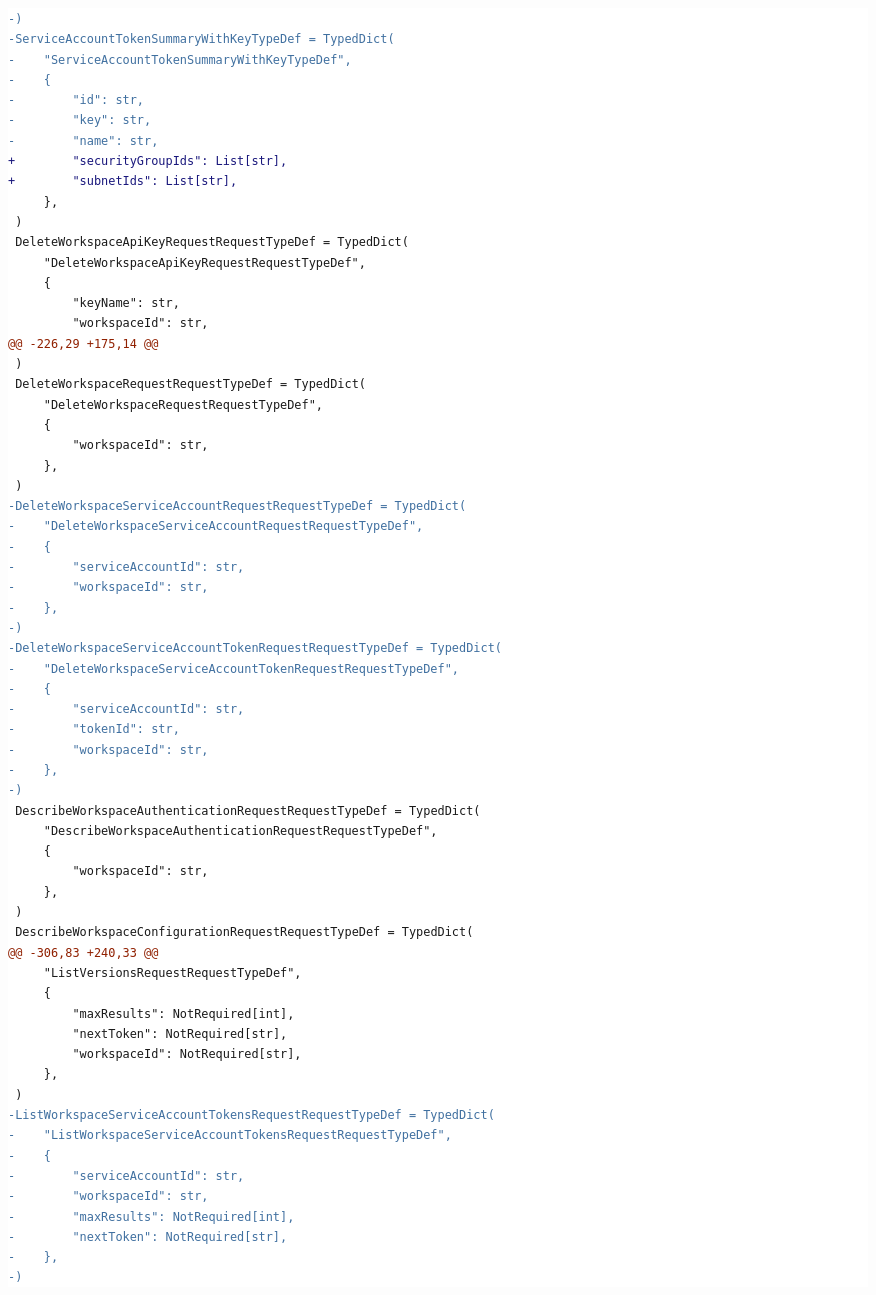 ```diff
-)
-ServiceAccountTokenSummaryWithKeyTypeDef = TypedDict(
-    "ServiceAccountTokenSummaryWithKeyTypeDef",
-    {
-        "id": str,
-        "key": str,
-        "name": str,
+        "securityGroupIds": List[str],
+        "subnetIds": List[str],
     },
 )
 DeleteWorkspaceApiKeyRequestRequestTypeDef = TypedDict(
     "DeleteWorkspaceApiKeyRequestRequestTypeDef",
     {
         "keyName": str,
         "workspaceId": str,
@@ -226,29 +175,14 @@
 )
 DeleteWorkspaceRequestRequestTypeDef = TypedDict(
     "DeleteWorkspaceRequestRequestTypeDef",
     {
         "workspaceId": str,
     },
 )
-DeleteWorkspaceServiceAccountRequestRequestTypeDef = TypedDict(
-    "DeleteWorkspaceServiceAccountRequestRequestTypeDef",
-    {
-        "serviceAccountId": str,
-        "workspaceId": str,
-    },
-)
-DeleteWorkspaceServiceAccountTokenRequestRequestTypeDef = TypedDict(
-    "DeleteWorkspaceServiceAccountTokenRequestRequestTypeDef",
-    {
-        "serviceAccountId": str,
-        "tokenId": str,
-        "workspaceId": str,
-    },
-)
 DescribeWorkspaceAuthenticationRequestRequestTypeDef = TypedDict(
     "DescribeWorkspaceAuthenticationRequestRequestTypeDef",
     {
         "workspaceId": str,
     },
 )
 DescribeWorkspaceConfigurationRequestRequestTypeDef = TypedDict(
@@ -306,83 +240,33 @@
     "ListVersionsRequestRequestTypeDef",
     {
         "maxResults": NotRequired[int],
         "nextToken": NotRequired[str],
         "workspaceId": NotRequired[str],
     },
 )
-ListWorkspaceServiceAccountTokensRequestRequestTypeDef = TypedDict(
-    "ListWorkspaceServiceAccountTokensRequestRequestTypeDef",
-    {
-        "serviceAccountId": str,
-        "workspaceId": str,
-        "maxResults": NotRequired[int],
-        "nextToken": NotRequired[str],
-    },
-)
```